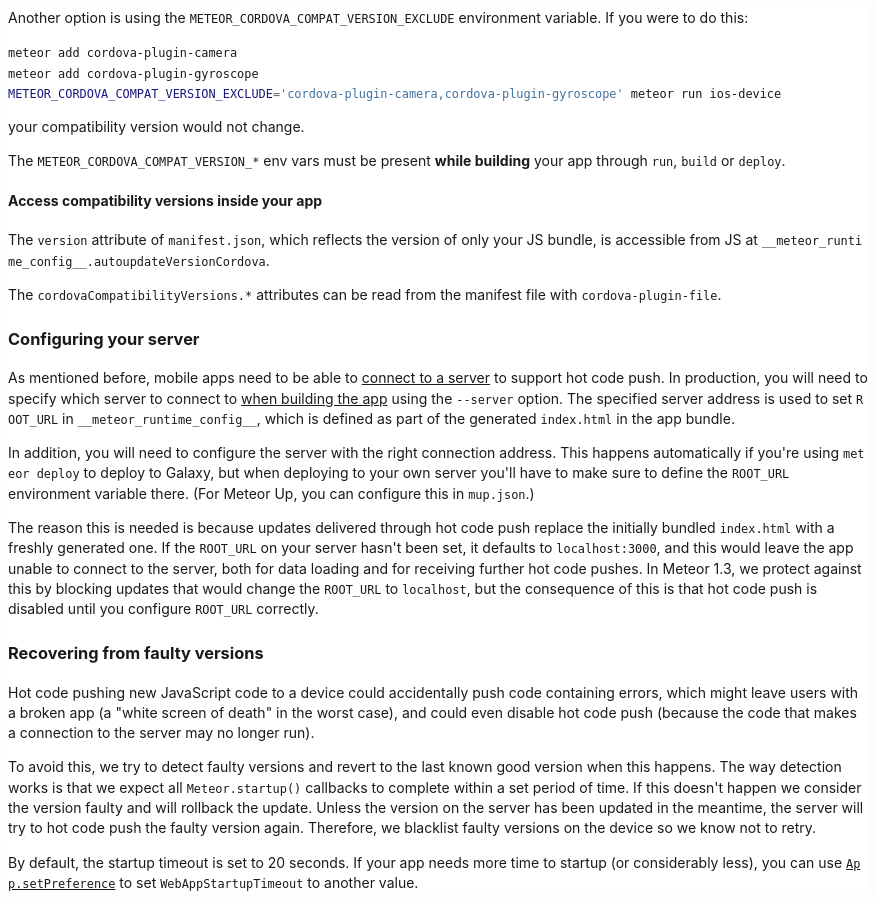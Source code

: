 Another option is using the `METEOR_CORDOVA_COMPAT_VERSION_EXCLUDE` environment variable. If you were to do this:

```sh
meteor add cordova-plugin-camera
meteor add cordova-plugin-gyroscope
METEOR_CORDOVA_COMPAT_VERSION_EXCLUDE='cordova-plugin-camera,cordova-plugin-gyroscope' meteor run ios-device
```

your compatibility version would not change.

The `METEOR_CORDOVA_COMPAT_VERSION_*` env vars must be present __while building__ your app through `run`, `build` or `deploy`.

<h4 id="access-versions-inside-app">Access compatibility versions inside your app</h4> 

The `version` attribute of `manifest.json`, which reflects the version of only your JS bundle, is accessible from JS at `__meteor_runtime_config__.autoupdateVersionCordova`. 

The `cordovaCompatibilityVersions.*` attributes can be read from the manifest file with `cordova-plugin-file`.

<h3 id="configuring-server-for-hot-code-push">Configuring your server</h3>

As mentioned before, mobile apps need to be able to [connect to a server](#connecting-to-the-server) to support hot code push. In production, you will need to specify which server to connect to [when building the app](#building-for-production) using the `--server` option. The specified server address is used to set `ROOT_URL` in `__meteor_runtime_config__`, which is defined as part of the generated `index.html` in the app bundle.

In addition, you will need to configure the server with the right connection address. This happens automatically if you're using `meteor deploy` to deploy to Galaxy, but when deploying to your own server you'll have to make sure to define the `ROOT_URL` environment variable there. (For Meteor Up, you can configure this in `mup.json`.)

The reason this is needed is because updates delivered through hot code push replace the initially bundled `index.html` with a freshly generated one. If the `ROOT_URL` on your server hasn't been set, it defaults to `localhost:3000`, and this would leave the app unable to connect to the server, both for data loading and for receiving further hot code pushes. In Meteor 1.3, we protect against this by blocking updates that would change the `ROOT_URL` to `localhost`, but the consequence of this is that hot code push is disabled until you configure `ROOT_URL` correctly.

<h3 id="recovering-from-faulty-versions">Recovering from faulty versions</h3>

Hot code pushing new JavaScript code to a device could accidentally push code containing errors, which might leave users with a broken app (a "white screen of death" in the worst case), and could even disable hot code push (because the code that makes a connection to the server may no longer run).

To avoid this, we try to detect faulty versions and revert to the last known good version when this happens. The way detection works is that we expect all `Meteor.startup()` callbacks to complete within a set period of time. If this doesn't happen we consider the version faulty and will rollback the update. Unless the version on the server has been updated in the meantime, the server will try to hot code push the faulty version again. Therefore, we blacklist faulty versions on the device so we know not to retry.

By default, the startup timeout is set to 20 seconds. If your app needs more time to startup (or considerably less), you can use [`App.setPreference`](http://docs.meteor.com/api/mobile-config.html#App-setPreference) to set `WebAppStartupTimeout` to another value.
